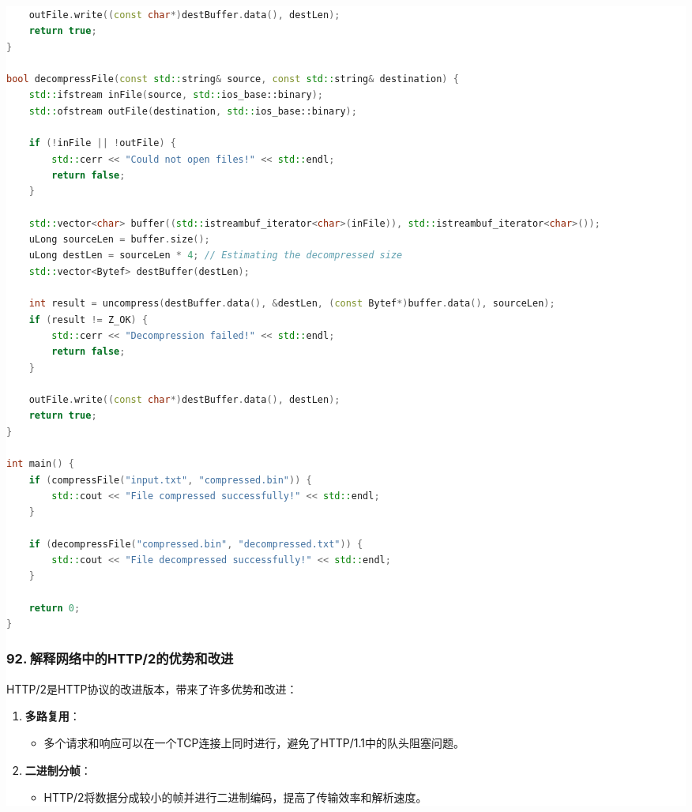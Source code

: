 ```cpp
    outFile.write((const char*)destBuffer.data(), destLen);
    return true;
}

bool decompressFile(const std::string& source, const std::string& destination) {
    std::ifstream inFile(source, std::ios_base::binary);
    std::ofstream outFile(destination, std::ios_base::binary);
    
    if (!inFile || !outFile) {
        std::cerr << "Could not open files!" << std::endl;
        return false;
    }

    std::vector<char> buffer((std::istreambuf_iterator<char>(inFile)), std::istreambuf_iterator<char>());
    uLong sourceLen = buffer.size();
    uLong destLen = sourceLen * 4; // Estimating the decompressed size
    std::vector<Bytef> destBuffer(destLen);

    int result = uncompress(destBuffer.data(), &destLen, (const Bytef*)buffer.data(), sourceLen);
    if (result != Z_OK) {
        std::cerr << "Decompression failed!" << std::endl;
        return false;
    }

    outFile.write((const char*)destBuffer.data(), destLen);
    return true;
}

int main() {
    if (compressFile("input.txt", "compressed.bin")) {
        std::cout << "File compressed successfully!" << std::endl;
    }

    if (decompressFile("compressed.bin", "decompressed.txt")) {
        std::cout << "File decompressed successfully!" << std::endl;
    }

    return 0;
}
```

### 92. 解释网络中的HTTP/2的优势和改进

HTTP/2是HTTP协议的改进版本，带来了许多优势和改进：

1. **多路复用**：
   - 多个请求和响应可以在一个TCP连接上同时进行，避免了HTTP/1.1中的队头阻塞问题。

2. **二进制分帧**：
   - HTTP/2将数据分成较小的帧并进行二进制编码，提高了传输效率和解析速度。
